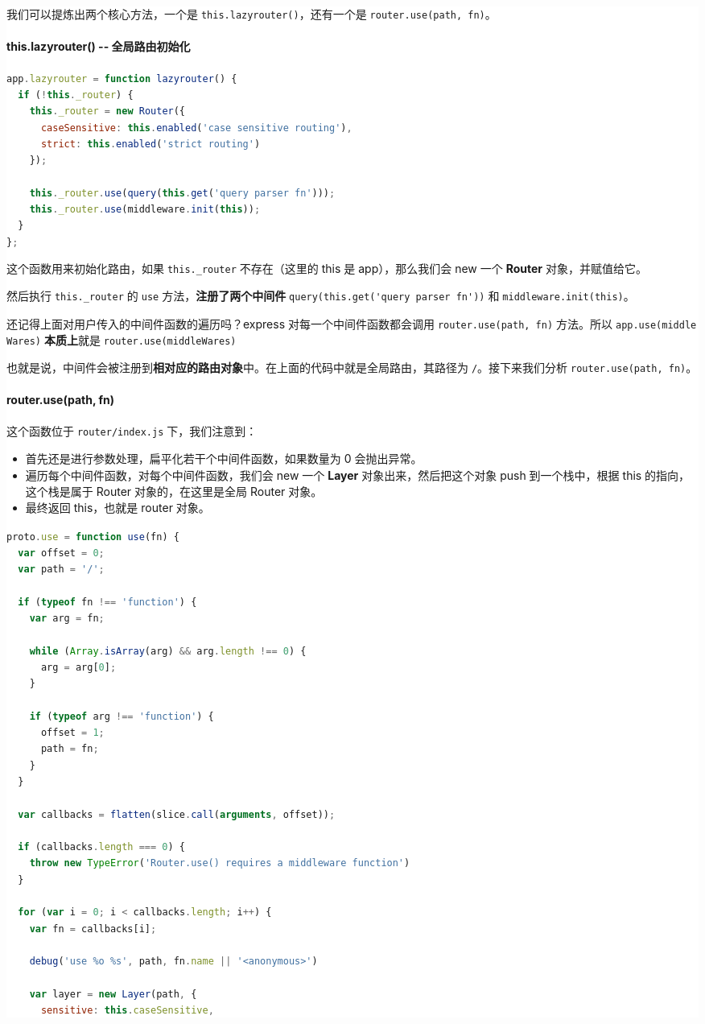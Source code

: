 我们可以提炼出两个核心方法，一个是 `this.lazyrouter()`，还有一个是 `router.use(path, fn)`。

#### this.lazyrouter() -- 全局路由初始化

```javascript
app.lazyrouter = function lazyrouter() {
  if (!this._router) {
    this._router = new Router({
      caseSensitive: this.enabled('case sensitive routing'),
      strict: this.enabled('strict routing')
    });

    this._router.use(query(this.get('query parser fn')));
    this._router.use(middleware.init(this));
  }
};
```

这个函数用来初始化路由，如果 `this._router` 不存在（这里的 this 是 app），那么我们会 new 一个 **Router** 对象，并赋值给它。

然后执行 `this._router` 的 `use` 方法，**注册了两个中间件** `query(this.get('query parser fn'))` 和 `middleware.init(this)`。

还记得上面对用户传入的中间件函数的遍历吗？express 对每一个中间件函数都会调用 `router.use(path, fn)` 方法。所以 `app.use(middleWares)`
**本质上**就是 `router.use(middleWares)`

也就是说，中间件会被注册到**相对应的路由对象**中。在上面的代码中就是全局路由，其路径为 `/`。接下来我们分析 `router.use(path, fn)`。

#### router.use(path, fn)

这个函数位于 `router/index.js` 下，我们注意到：

- 首先还是进行参数处理，扁平化若干个中间件函数，如果数量为 0 会抛出异常。
- 遍历每个中间件函数，对每个中间件函数，我们会 new 一个 **Layer** 对象出来，然后把这个对象 push 到一个栈中，根据 this 的指向，这个栈是属于 Router 对象的，在这里是全局 Router 对象。
- 最终返回 this，也就是 router 对象。

```javascript
proto.use = function use(fn) {
  var offset = 0;
  var path = '/';

  if (typeof fn !== 'function') {
    var arg = fn;

    while (Array.isArray(arg) && arg.length !== 0) {
      arg = arg[0];
    }

    if (typeof arg !== 'function') {
      offset = 1;
      path = fn;
    }
  }

  var callbacks = flatten(slice.call(arguments, offset));

  if (callbacks.length === 0) {
    throw new TypeError('Router.use() requires a middleware function')
  }

  for (var i = 0; i < callbacks.length; i++) {
    var fn = callbacks[i];

    debug('use %o %s', path, fn.name || '<anonymous>')

    var layer = new Layer(path, {
      sensitive: this.caseSensitive,
```